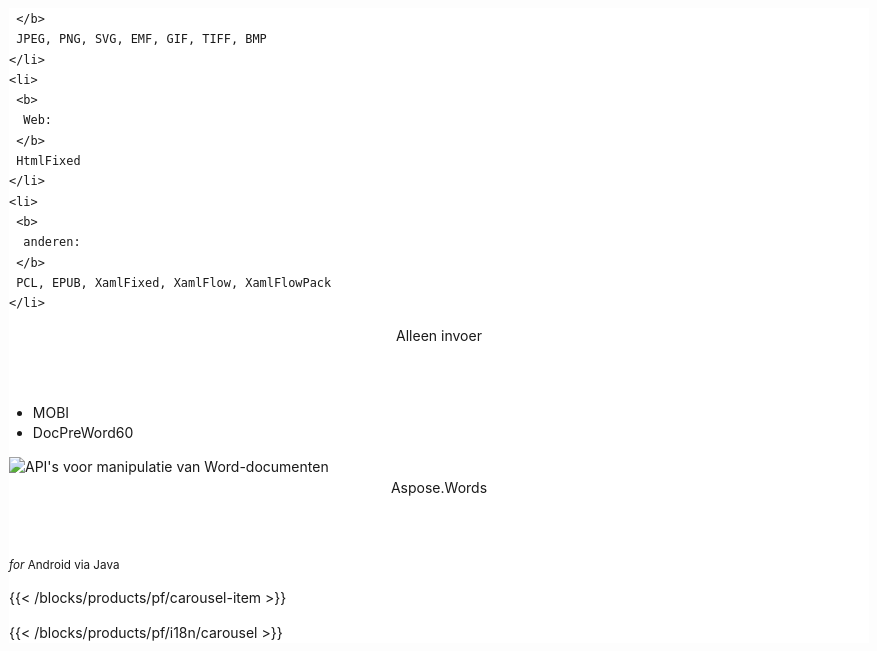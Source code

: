      </b>
     JPEG, PNG, SVG, EMF, GIF, TIFF, BMP
    </li>
    <li>
     <b>
      Web:
     </b>
     HtmlFixed
    </li>
    <li>
     <b>
      anderen:
     </b>
     PCL, EPUB, XamlFixed, XamlFlow, XamlFlowPack
    </li>
   </ul>
   <header>
    <i class="fa fa-long-arrow-down">
    </i>
    Alleen invoer
   </header>
   <ul>
    <li>
     MOBI
    </li>
    <li>
     DocPreWord60
    </li>
   </ul>
  </div>
  
 </div>
 
 <div class="d1-logo">
  <img width="70" height="75" alt="API's voor manipulatie van Word-documenten" class="lazyloaded" src="https://www.aspose.cloud/templates/aspose/img/products/words/aspose_words-for-android-java.svg"/>
  <header>
   Aspose.Words
  </header>
  <footer>
   <small>
    <em>
     for
    </em>
    Android via Java
   </small>
  </footer>
 </div>
 
</div>

{{< /blocks/products/pf/carousel-item >}}

{{< /blocks/products/pf/i18n/carousel >}}
